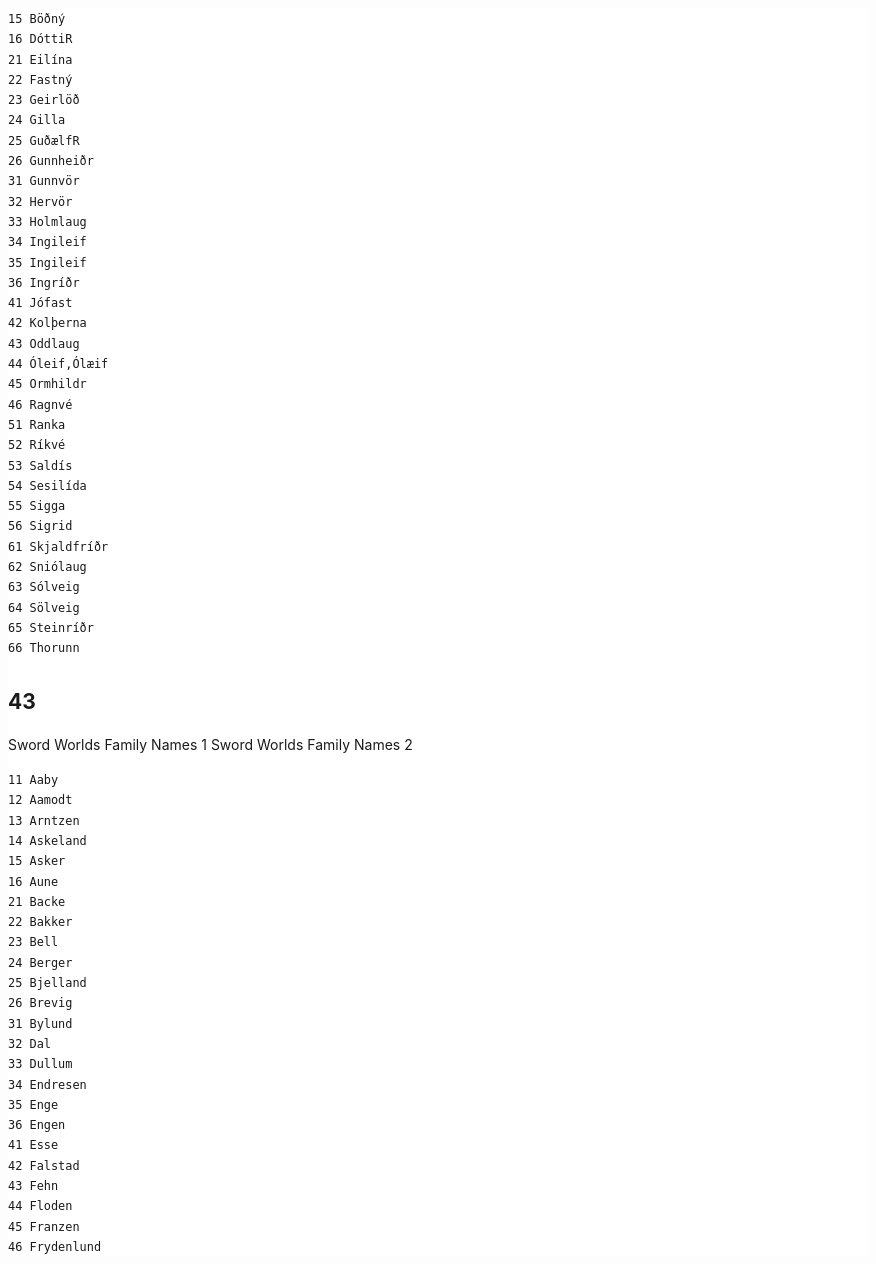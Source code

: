 ```
15 Böðný
16 DóttiR
21 Eilína
22 Fastný
23 Geirlöð
24 Gilla
25 GuðælfR
26 Gunnheiðr
31 Gunnvör
32 Hervör
33 Holmlaug
34 Ingileif
35 Ingileif
36 Ingríðr
41 Jófast
42 Kolþerna
43 Oddlaug
44 Óleif,Ólæif
45 Ormhildr
46 Ragnvé
51 Ranka
52 Ríkvé
53 Saldís
54 Sesilída
55 Sigga
56 Sigrid
61 Skjaldfríðr
62 Sniólaug
63 Sólveig
64 Sölveig
65 Steinríðr
66 Thorunn
```

## 43

Sword Worlds Family Names 1 Sword Worlds Family Names 2

```
11 Aaby
12 Aamodt
13 Arntzen
14 Askeland
15 Asker
16 Aune
21 Backe
22 Bakker
23 Bell
24 Berger
25 Bjelland
26 Brevig
31 Bylund
32 Dal
33 Dullum
34 Endresen
35 Enge
36 Engen
41 Esse
42 Falstad
43 Fehn
44 Floden
45 Franzen
46 Frydenlund
```